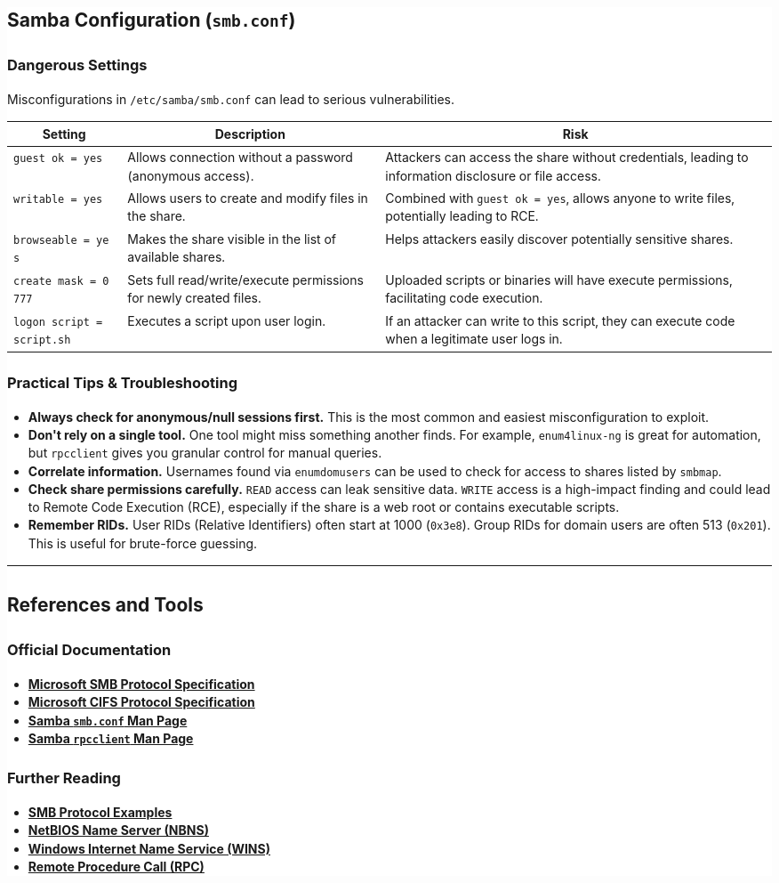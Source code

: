 ## Samba Configuration (`smb.conf`)

### Dangerous Settings

Misconfigurations in `/etc/samba/smb.conf` can lead to serious vulnerabilities.

| **Setting**                | **Description**                                                   | **Risk**                                                                                              |
| -------------------------- | ----------------------------------------------------------------- | ----------------------------------------------------------------------------------------------------- |
| `guest ok = yes`           | Allows connection without a password (anonymous access).          | Attackers can access the share without credentials, leading to information disclosure or file access. |
| `writable = yes`           | Allows users to create and modify files in the share.             | Combined with `guest ok = yes`, allows anyone to write files, potentially leading to RCE.             |
| `browseable = yes`         | Makes the share visible in the list of available shares.          | Helps attackers easily discover potentially sensitive shares.                                         |
| `create mask = 0777`       | Sets full read/write/execute permissions for newly created files. | Uploaded scripts or binaries will have execute permissions, facilitating code execution.              |
| `logon script = script.sh` | Executes a script upon user login.                                | If an attacker can write to this script, they can execute code when a legitimate user logs in.        |

### Practical Tips & Troubleshooting

-   **Always check for anonymous/null sessions first.** This is the most common and easiest misconfiguration to exploit.
-   **Don't rely on a single tool.** One tool might miss something another finds. For example, `enum4linux-ng` is great for automation, but `rpcclient` gives you granular control for manual queries.
-   **Correlate information.** Usernames found via `enumdomusers` can be used to check for access to shares listed by `smbmap`.
-   **Check share permissions carefully.** `READ` access can leak sensitive data. `WRITE` access is a high-impact finding and could lead to Remote Code Execution (RCE), especially if the share is a web root or contains executable scripts.
-   **Remember RIDs.** User RIDs (Relative Identifiers) often start at 1000 (`0x3e8`). Group RIDs for domain users are often 513 (`0x201`). This is useful for brute-force guessing.

---

## References and Tools

### Official Documentation

-   **[Microsoft SMB Protocol Specification](https://docs.microsoft.com/en-us/openspecs/windows_protocols/ms-smb/f210069c-7086-4dc2-885e-861d837df688)**
-   **[Microsoft CIFS Protocol Specification](https://docs.microsoft.com/en-us/openspecs/windows_protocols/ms-cifs/934c2faa-54af-4526-ac74-6a24d126724e)**
-   **[Samba `smb.conf` Man Page](https://www.samba.org/samba/docs/current/man-html/smb.conf.5.html)**
-   **[Samba `rpcclient` Man Page](https://www.samba.org/samba/docs/current/man-html/rpcclient.1.html)**

### Further Reading

-   **[SMB Protocol Examples](https://web.archive.org/web/20240815212710/https://winprotocoldoc.blob.core.windows.net/productionwindowsarchives/MS-SMB2/%5BMS-SMB2%5D.pdf#%5B%7B%22num%22%3A920%2C%22gen%22%3A0%7D%2C%7B%22name%22%3A%22XYZ%22%7D%2C69%2C738%2C0%5D)**
-   **[NetBIOS Name Server (NBNS)](https://networkencyclopedia.com/netbios-name-server-nbns/)**
-   **[Windows Internet Name Service (WINS)](https://networkencyclopedia.com/windows-internet-name-service-wins/)**
-   **[Remote Procedure Call (RPC)](https://www.geeksforgeeks.org/remote-procedure-call-rpc-in-operating-system/)**

